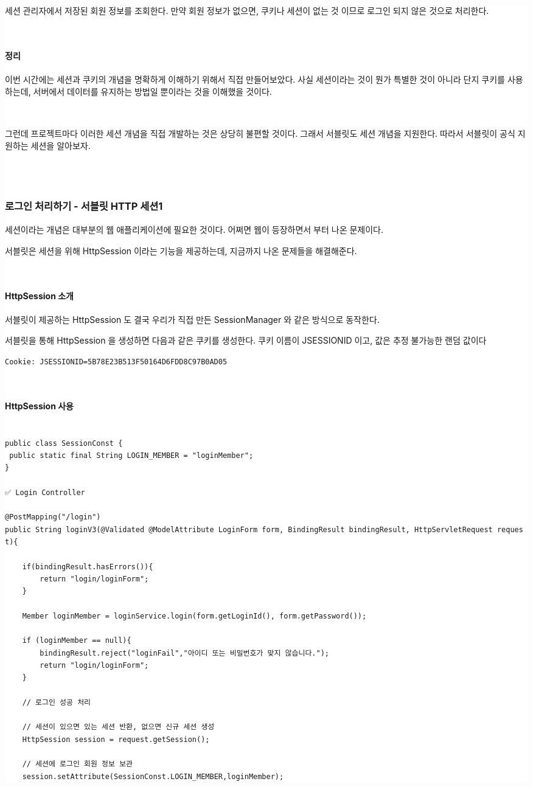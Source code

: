세션 관리자에서 저장된 회원 정보를 조회한다. 만약 회원 정보가 없으면, 쿠키나 세션이 없는 것 이므로
로그인 되지 않은 것으로 처리한다.

<br>

#### 정리
이번 시간에는 세션과 쿠키의 개념을 명확하게 이해하기 위해서 직접 만들어보았다. 사실 세션이라는 것이 뭔가 특별한 것이 아니라 단지 쿠키를 사용하는데, 서버에서 데이터를 유지하는 방법일 뿐이라는 것을 이해했을 것이다.

<br>

그런데 프로젝트마다 이러한 세션 개념을 직접 개발하는 것은 상당히 불편할 것이다. 그래서 서블릿도 세션 개념을 지원한다.
따라서 서블릿이 공식 지원하는 세션을 알아보자.

<br><br>

### 로그인 처리하기 - 서블릿 HTTP 세션1

세션이라는 개념은 대부분의 웹 애플리케이션에 필요한 것이다. 어쩌면 웹이 등장하면서 부터 나온
문제이다.


서블릿은 세션을 위해 HttpSession 이라는 기능을 제공하는데, 지금까지 나온 문제들을 해결해준다.

<br>

#### HttpSession 소개

서블릿이 제공하는 HttpSession 도 결국 우리가 직접 만든 SessionManager 와 같은 방식으로 동작한다.


서블릿을 통해 HttpSession 을 생성하면 다음과 같은 쿠키를 생성한다. 쿠키 이름이 JSESSIONID 이고, 값은 추정 불가능한 랜덤 값이다

`Cookie: JSESSIONID=5B78E23B513F50164D6FDD8C97B0AD05`

<br>

#### HttpSession 사용

```

public class SessionConst {
 public static final String LOGIN_MEMBER = "loginMember";
}

✅ Login Controller 

@PostMapping("/login")
public String loginV3(@Validated @ModelAttribute LoginForm form, BindingResult bindingResult, HttpServletRequest request){

    if(bindingResult.hasErrors()){
        return "login/loginForm";
    }

    Member loginMember = loginService.login(form.getLoginId(), form.getPassword());

    if (loginMember == null){
        bindingResult.reject("loginFail","아이디 또는 비밀번호가 맞지 않습니다.");
        return "login/loginForm";
    }

    // 로그인 성공 처리

    // 세션이 있으면 있는 세션 반환, 없으면 신규 세션 생성
    HttpSession session = request.getSession();
    
    // 세션에 로그인 회원 정보 보관
    session.setAttribute(SessionConst.LOGIN_MEMBER,loginMember);

```